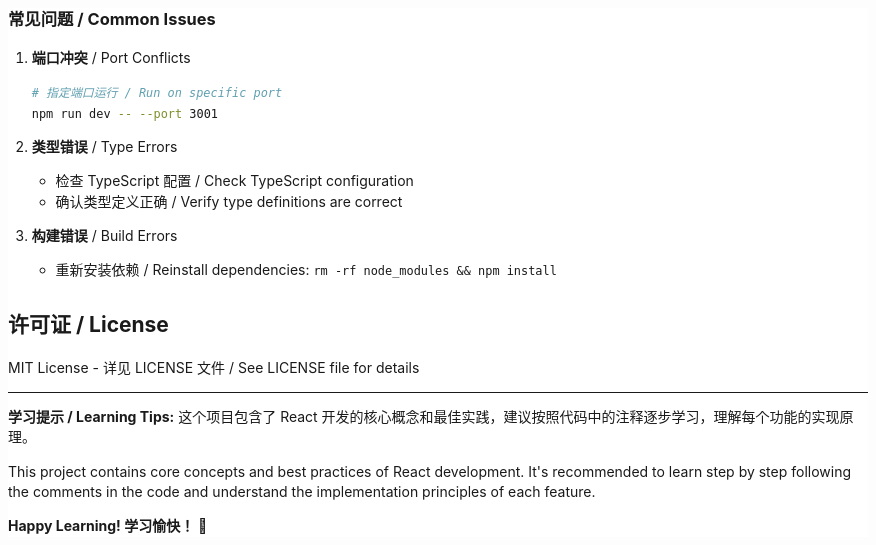 ### 常见问题 / Common Issues
1. **端口冲突** / Port Conflicts
   ```bash
   # 指定端口运行 / Run on specific port
   npm run dev -- --port 3001
   ```

2. **类型错误** / Type Errors
   - 检查 TypeScript 配置 / Check TypeScript configuration
   - 确认类型定义正确 / Verify type definitions are correct

3. **构建错误** / Build Errors
   - 重新安装依赖 / Reinstall dependencies: `rm -rf node_modules && npm install`

## 许可证 / License

MIT License - 详见 LICENSE 文件 / See LICENSE file for details

---

**学习提示 / Learning Tips:**
这个项目包含了 React 开发的核心概念和最佳实践，建议按照代码中的注释逐步学习，理解每个功能的实现原理。

This project contains core concepts and best practices of React development. It's recommended to learn step by step following the comments in the code and understand the implementation principles of each feature.

**Happy Learning! 学习愉快！** 🚀